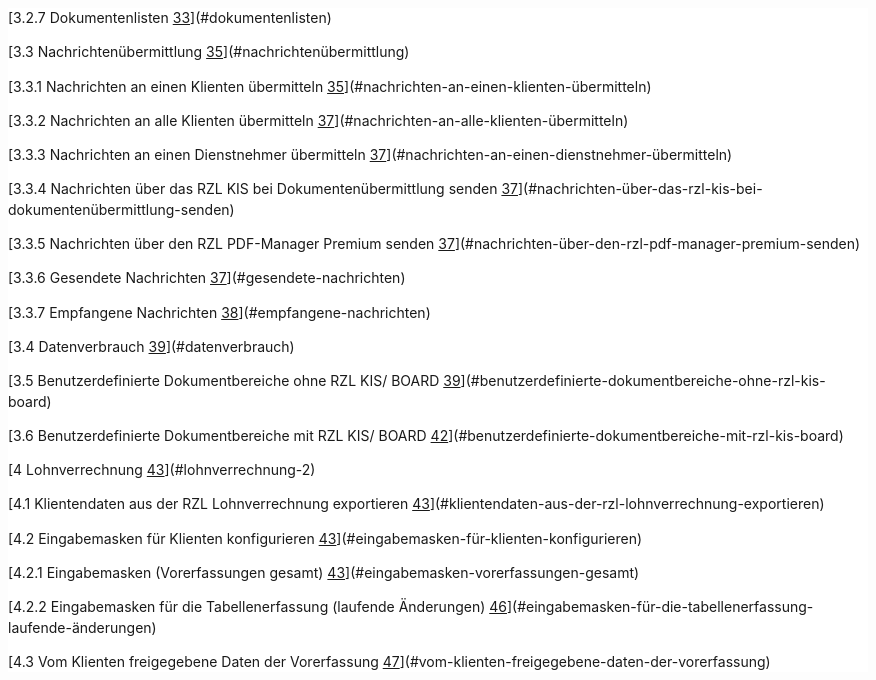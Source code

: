 [3.2.7 Dokumentenlisten [33](#dokumentenlisten)](#dokumentenlisten)

[3.3 Nachrichtenübermittlung
[35](#nachrichtenübermittlung)](#nachrichtenübermittlung)

[3.3.1 Nachrichten an einen Klienten übermitteln
[35](#nachrichten-an-einen-klienten-übermitteln)](#nachrichten-an-einen-klienten-übermitteln)

[3.3.2 Nachrichten an alle Klienten übermitteln
[37](#nachrichten-an-alle-klienten-übermitteln)](#nachrichten-an-alle-klienten-übermitteln)

[3.3.3 Nachrichten an einen Dienstnehmer übermitteln
[37](#nachrichten-an-einen-dienstnehmer-übermitteln)](#nachrichten-an-einen-dienstnehmer-übermitteln)

[3.3.4 Nachrichten über das RZL KIS bei Dokumentenübermittlung senden
[37](#nachrichten-über-das-rzl-kis-bei-dokumentenübermittlung-senden)](#nachrichten-über-das-rzl-kis-bei-dokumentenübermittlung-senden)

[3.3.5 Nachrichten über den RZL PDF-Manager Premium senden
[37](#nachrichten-über-den-rzl-pdf-manager-premium-senden)](#nachrichten-über-den-rzl-pdf-manager-premium-senden)

[3.3.6 Gesendete Nachrichten
[37](#gesendete-nachrichten)](#gesendete-nachrichten)

[3.3.7 Empfangene Nachrichten
[38](#empfangene-nachrichten)](#empfangene-nachrichten)

[3.4 Datenverbrauch [39](#datenverbrauch)](#datenverbrauch)

[3.5 Benutzerdefinierte Dokumentbereiche ohne RZL KIS/ BOARD
[39](#benutzerdefinierte-dokumentbereiche-ohne-rzl-kis-board)](#benutzerdefinierte-dokumentbereiche-ohne-rzl-kis-board)

[3.6 Benutzerdefinierte Dokumentbereiche mit RZL KIS/ BOARD
[42](#benutzerdefinierte-dokumentbereiche-mit-rzl-kis-board)](#benutzerdefinierte-dokumentbereiche-mit-rzl-kis-board)

[4 Lohnverrechnung [43](#lohnverrechnung-2)](#lohnverrechnung-2)

[4.1 Klientendaten aus der RZL Lohnverrechnung exportieren
[43](#klientendaten-aus-der-rzl-lohnverrechnung-exportieren)](#klientendaten-aus-der-rzl-lohnverrechnung-exportieren)

[4.2 Eingabemasken für Klienten konfigurieren
[43](#eingabemasken-für-klienten-konfigurieren)](#eingabemasken-für-klienten-konfigurieren)

[4.2.1 Eingabemasken (Vorerfassungen gesamt)
[43](#eingabemasken-vorerfassungen-gesamt)](#eingabemasken-vorerfassungen-gesamt)

[4.2.2 Eingabemasken für die Tabellenerfassung (laufende Änderungen)
[46](#eingabemasken-für-die-tabellenerfassung-laufende-änderungen)](#eingabemasken-für-die-tabellenerfassung-laufende-änderungen)

[4.3 Vom Klienten freigegebene Daten der Vorerfassung
[47](#vom-klienten-freigegebene-daten-der-vorerfassung)](#vom-klienten-freigegebene-daten-der-vorerfassung)
